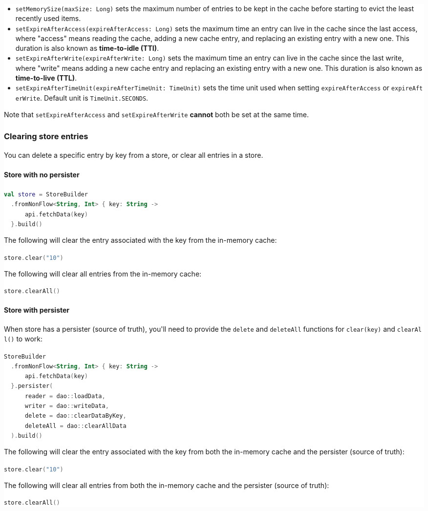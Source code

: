 * `setMemorySize(maxSize: Long)` sets the maximum number of entries to be kept in the cache before starting to evict the least recently used items.
* `setExpireAfterAccess(expireAfterAccess: Long)` sets the maximum time an entry can live in the cache since the last access, where "access" means reading the cache, adding a new cache entry, and replacing an existing entry with a new one. This duration is also known as **time-to-idle (TTI)**.
* `setExpireAfterWrite(expireAfterWrite: Long)` sets the maximum time an entry can live in the cache since the last write, where "write" means adding a new cache entry and replacing an existing entry with a new one. This duration is also known as **time-to-live (TTL)**.
* `setExpireAfterTimeUnit(expireAfterTimeUnit: TimeUnit)` sets the time unit used when setting `expireAfterAccess` or `expireAfterWrite`. Default unit is `TimeUnit.SECONDS`.

Note that `setExpireAfterAccess` and `setExpireAfterWrite` **cannot** both be set at the same time.

### Clearing store entries

You can delete a specific entry by key from a store, or clear all entries in a store.

#### Store with no persister

```kotlin
val store = StoreBuilder
  .fromNonFlow<String, Int> { key: String ->
      api.fetchData(key)
  }.build()
```

The following will clear the entry associated with the key from the in-memory cache:

```kotlin
store.clear("10")
```

The following will clear all entries from the in-memory cache:

```kotlin
store.clearAll()
```

#### Store with persister

When store has a persister (source of truth), you'll need to provide the `delete` and `deleteAll` functions for `clear(key)` and `clearAll()` to work:

```kotlin
StoreBuilder
  .fromNonFlow<String, Int> { key: String ->
      api.fetchData(key)
  }.persister(
      reader = dao::loadData,
      writer = dao::writeData,
      delete = dao::clearDataByKey,
      deleteAll = dao::clearAllData
  ).build()
```

The following will clear the entry associated with the key from both the in-memory cache and the persister (source of truth):

```kotlin
store.clear("10")
```

The following will clear all entries from both the in-memory cache and the persister (source of truth):

```kotlin
store.clearAll()
```
